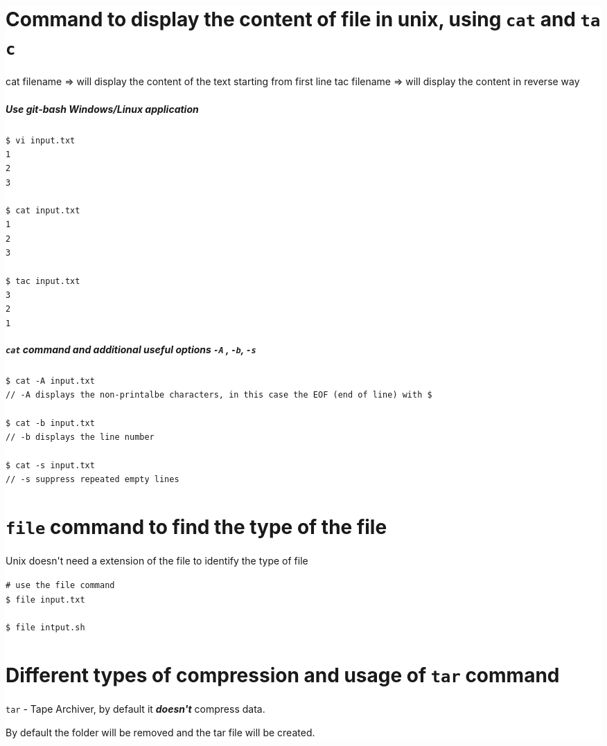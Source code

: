 # Command to display the content of file in unix, using `cat` and `tac`

cat filename => will display the content of the text starting from first line
tac filename => will display the content in reverse way
##### Use git-bash Windows/Linux application 
```
$ vi input.txt
1
2
3

$ cat input.txt
1
2
3

$ tac input.txt
3
2
1
```
##### `cat` command and additional useful options `-A` , `-b`, `-s`
```
$ cat -A input.txt
// -A displays the non-printalbe characters, in this case the EOF (end of line) with $

$ cat -b input.txt
// -b displays the line number

$ cat -s input.txt
// -s suppress repeated empty lines
```

# `file` command to find the type of the file
Unix doesn't need a extension of the file to identify the type of file
```
# use the file command 
$ file input.txt

$ file intput.sh
```

# Different types of compression and usage of `tar` command
`tar` - Tape Archiver, by default it _**doesn't**_ compress data.

By default the folder will be removed and the tar file will be created.
